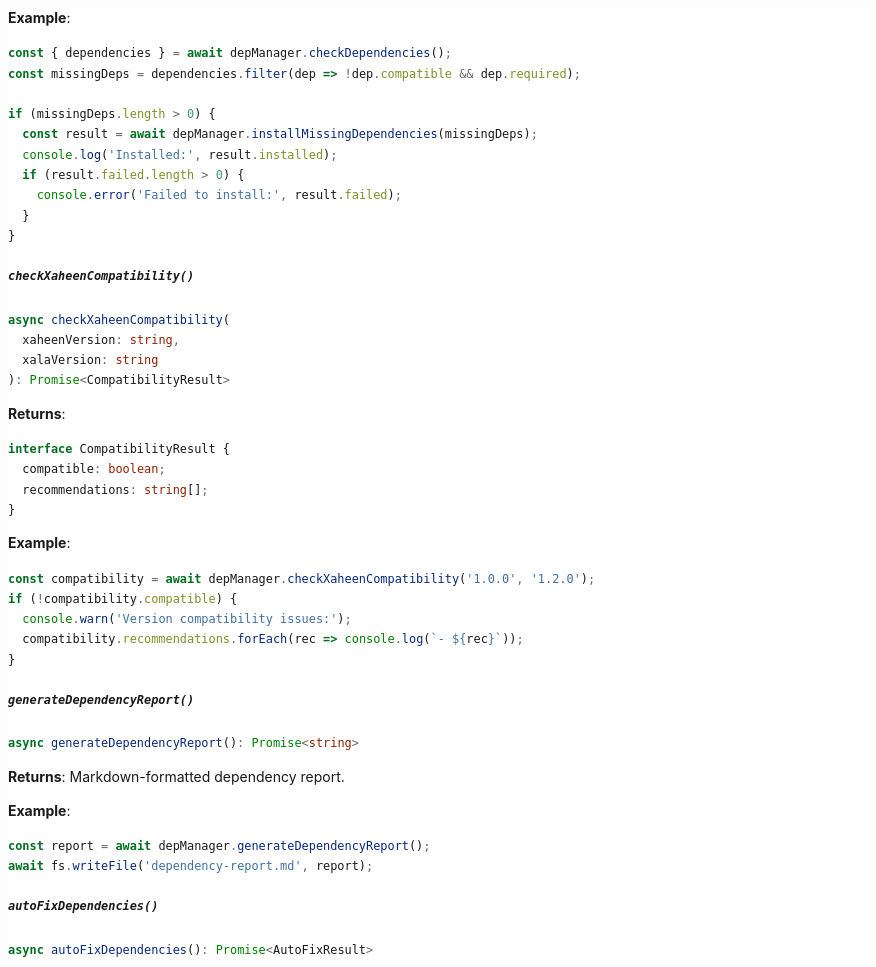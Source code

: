 **Example**:
```typescript
const { dependencies } = await depManager.checkDependencies();
const missingDeps = dependencies.filter(dep => !dep.compatible && dep.required);

if (missingDeps.length > 0) {
  const result = await depManager.installMissingDependencies(missingDeps);
  console.log('Installed:', result.installed);
  if (result.failed.length > 0) {
    console.error('Failed to install:', result.failed);
  }
}
```

##### `checkXaheenCompatibility()`

```typescript
async checkXaheenCompatibility(
  xaheenVersion: string,
  xalaVersion: string
): Promise<CompatibilityResult>
```

**Returns**:
```typescript
interface CompatibilityResult {
  compatible: boolean;
  recommendations: string[];
}
```

**Example**:
```typescript
const compatibility = await depManager.checkXaheenCompatibility('1.0.0', '1.2.0');
if (!compatibility.compatible) {
  console.warn('Version compatibility issues:');
  compatibility.recommendations.forEach(rec => console.log(`- ${rec}`));
}
```

##### `generateDependencyReport()`

```typescript
async generateDependencyReport(): Promise<string>
```

**Returns**: Markdown-formatted dependency report.

**Example**:
```typescript
const report = await depManager.generateDependencyReport();
await fs.writeFile('dependency-report.md', report);
```

##### `autoFixDependencies()`

```typescript
async autoFixDependencies(): Promise<AutoFixResult>
```
